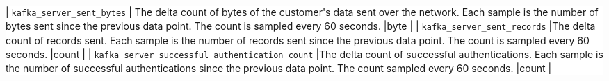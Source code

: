 | `kafka_server_sent_bytes` | The delta count of bytes of the customer's data sent over the network. Each sample is the number of bytes sent since the previous data point. The count is sampled every 60 seconds. |byte |
| `kafka_server_sent_records` |The delta count of records sent. Each sample is the number of records sent since the previous data point. The count is sampled every 60 seconds. |count |
| `kafka_server_successful_authentication_count` |The delta count of successful authentications. Each sample is the number of successful authentications since the previous data point. The count sampled every 60 seconds. |count |

